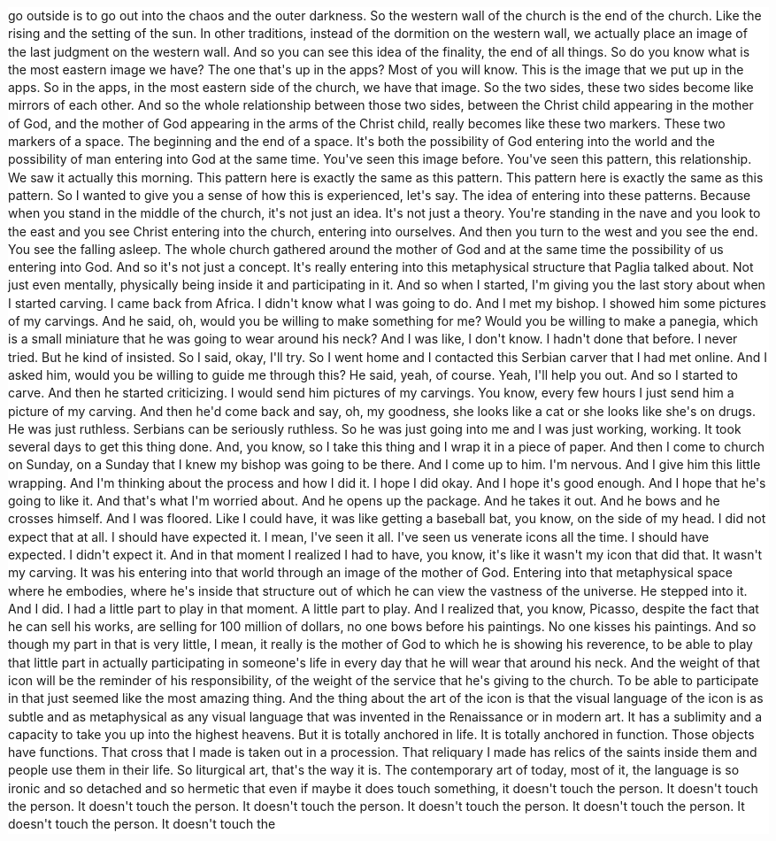 go outside is to go out into the chaos and the outer darkness. So the western wall of the church is the end of the church. Like the rising and the setting of the sun. In other traditions, instead of the dormition on the western wall, we actually place an image of the last judgment on the western wall. And so you can see this idea of the finality, the end of all things. So do you know what is the most eastern image we have? The one that's up in the apps? Most of you will know. This is the image that we put up in the apps. So in the apps, in the most eastern side of the church, we have that image. So the two sides, these two sides become like mirrors of each other. And so the whole relationship between those two sides, between the Christ child appearing in the mother of God, and the mother of God appearing in the arms of the Christ child, really becomes like these two markers. These two markers of a space. The beginning and the end of a space. It's both the possibility of God entering into the world and the possibility of man entering into God at the same time. You've seen this image before. You've seen this pattern, this relationship. We saw it actually this morning. This pattern here is exactly the same as this pattern. This pattern here is exactly the same as this pattern. So I wanted to give you a sense of how this is experienced, let's say. The idea of entering into these patterns. Because when you stand in the middle of the church, it's not just an idea. It's not just a theory. You're standing in the nave and you look to the east and you see Christ entering into the church, entering into ourselves. And then you turn to the west and you see the end. You see the falling asleep. The whole church gathered around the mother of God and at the same time the possibility of us entering into God. And so it's not just a concept. It's really entering into this metaphysical structure that Paglia talked about. Not just even mentally, physically being inside it and participating in it. And so when I started, I'm giving you the last story about when I started carving. I came back from Africa. I didn't know what I was going to do. And I met my bishop. I showed him some pictures of my carvings. And he said, oh, would you be willing to make something for me? Would you be willing to make a panegia, which is a small miniature that he was going to wear around his neck? And I was like, I don't know. I hadn't done that before. I never tried. But he kind of insisted. So I said, okay, I'll try. So I went home and I contacted this Serbian carver that I had met online. And I asked him, would you be willing to guide me through this? He said, yeah, of course. Yeah, I'll help you out. And so I started to carve. And then he started criticizing. I would send him pictures of my carvings. You know, every few hours I just send him a picture of my carving. And then he'd come back and say, oh, my goodness, she looks like a cat or she looks like she's on drugs. He was just ruthless. Serbians can be seriously ruthless. So he was just going into me and I was just working, working. It took several days to get this thing done. And, you know, so I take this thing and I wrap it in a piece of paper. And then I come to church on Sunday, on a Sunday that I knew my bishop was going to be there. And I come up to him. I'm nervous. And I give him this little wrapping. And I'm thinking about the process and how I did it. I hope I did okay. And I hope it's good enough. And I hope that he's going to like it. And that's what I'm worried about. And he opens up the package. And he takes it out. And he bows and he crosses himself. And I was floored. Like I could have, it was like getting a baseball bat, you know, on the side of my head. I did not expect that at all. I should have expected it. I mean, I've seen it all. I've seen us venerate icons all the time. I should have expected. I didn't expect it. And in that moment I realized I had to have, you know, it's like it wasn't my icon that did that. It wasn't my carving. It was his entering into that world through an image of the mother of God. Entering into that metaphysical space where he embodies, where he's inside that structure out of which he can view the vastness of the universe. He stepped into it. And I did. I had a little part to play in that moment. A little part to play. And I realized that, you know, Picasso, despite the fact that he can sell his works, are selling for 100 million of dollars, no one bows before his paintings. No one kisses his paintings. And so though my part in that is very little, I mean, it really is the mother of God to which he is showing his reverence, to be able to play that little part in actually participating in someone's life in every day that he will wear that around his neck. And the weight of that icon will be the reminder of his responsibility, of the weight of the service that he's giving to the church. To be able to participate in that just seemed like the most amazing thing. And the thing about the art of the icon is that the visual language of the icon is as subtle and as metaphysical as any visual language that was invented in the Renaissance or in modern art. It has a sublimity and a capacity to take you up into the highest heavens. But it is totally anchored in life. It is totally anchored in function. Those objects have functions. That cross that I made is taken out in a procession. That reliquary I made has relics of the saints inside them and people use them in their life. So liturgical art, that's the way it is. The contemporary art of today, most of it, the language is so ironic and so detached and so hermetic that even if maybe it does touch something, it doesn't touch the person. It doesn't touch the person. It doesn't touch the person. It doesn't touch the person. It doesn't touch the person. It doesn't touch the person. It doesn't touch the person. It doesn't touch the
